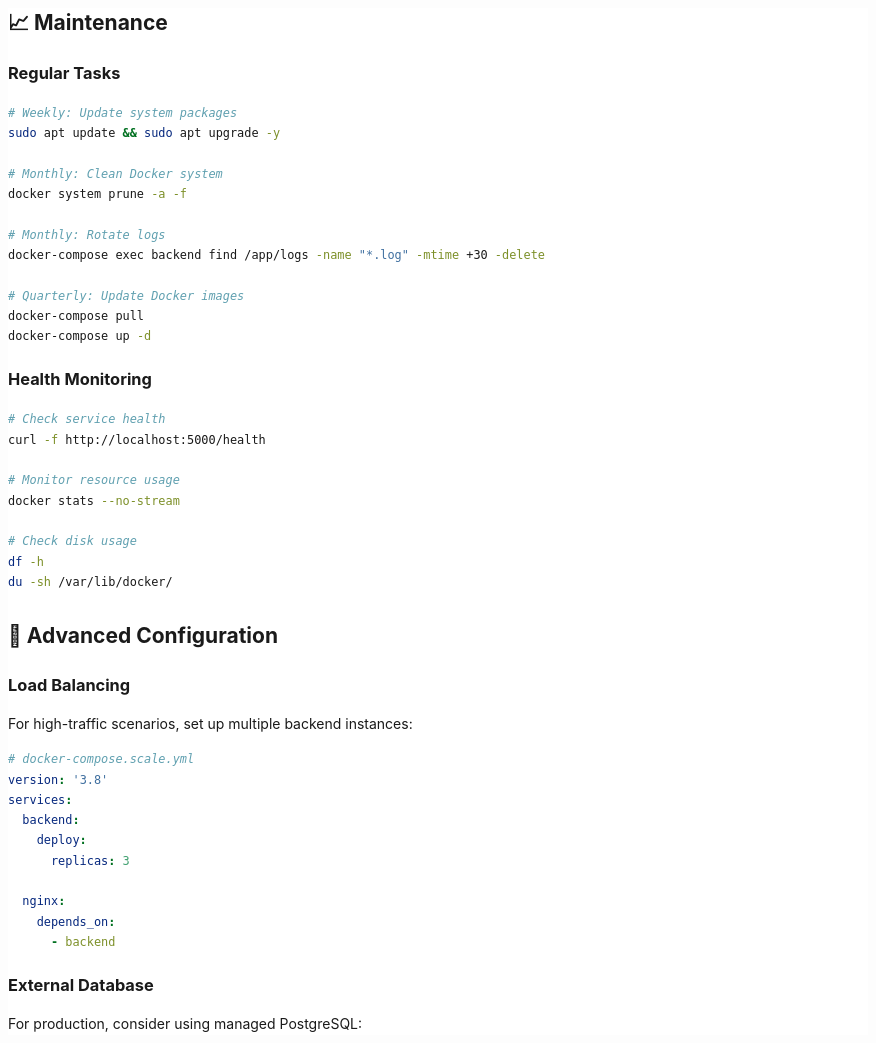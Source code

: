 ## 📈 Maintenance

### Regular Tasks
```bash
# Weekly: Update system packages
sudo apt update && sudo apt upgrade -y

# Monthly: Clean Docker system
docker system prune -a -f

# Monthly: Rotate logs
docker-compose exec backend find /app/logs -name "*.log" -mtime +30 -delete

# Quarterly: Update Docker images
docker-compose pull
docker-compose up -d
```

### Health Monitoring
```bash
# Check service health
curl -f http://localhost:5000/health

# Monitor resource usage
docker stats --no-stream

# Check disk usage
df -h
du -sh /var/lib/docker/
```

## 🔧 Advanced Configuration

### Load Balancing
For high-traffic scenarios, set up multiple backend instances:

```yaml
# docker-compose.scale.yml
version: '3.8'
services:
  backend:
    deploy:
      replicas: 3
  
  nginx:
    depends_on:
      - backend
```

### External Database
For production, consider using managed PostgreSQL:
